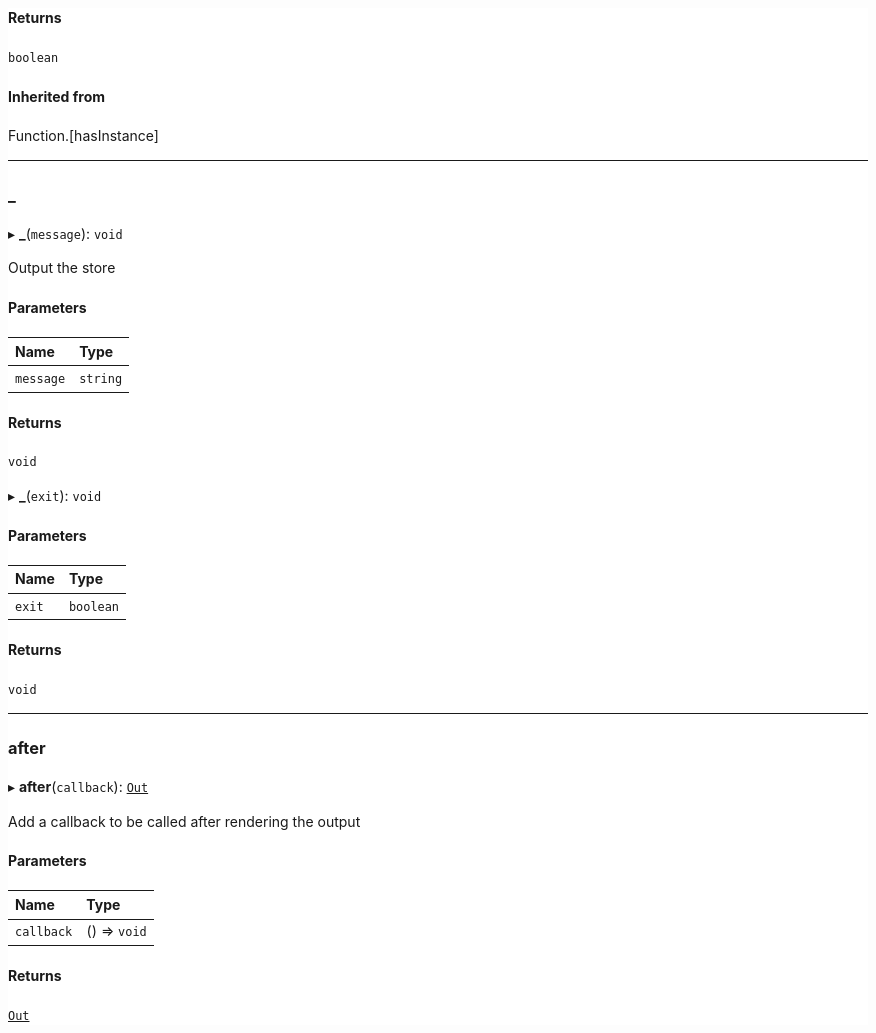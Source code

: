 #### Returns

`boolean`

#### Inherited from

Function.[hasInstance]

___

### \_

▸ **_**(`message`): `void`

Output the store

#### Parameters

| Name | Type |
| :------ | :------ |
| `message` | `string` |

#### Returns

`void`

▸ **_**(`exit`): `void`

#### Parameters

| Name | Type |
| :------ | :------ |
| `exit` | `boolean` |

#### Returns

`void`

___

### after

▸ **after**(`callback`): [`Out`](Out.md)

Add a callback to be called after rendering the output

#### Parameters

| Name | Type |
| :------ | :------ |
| `callback` | () => `void` |

#### Returns

[`Out`](Out.md)
